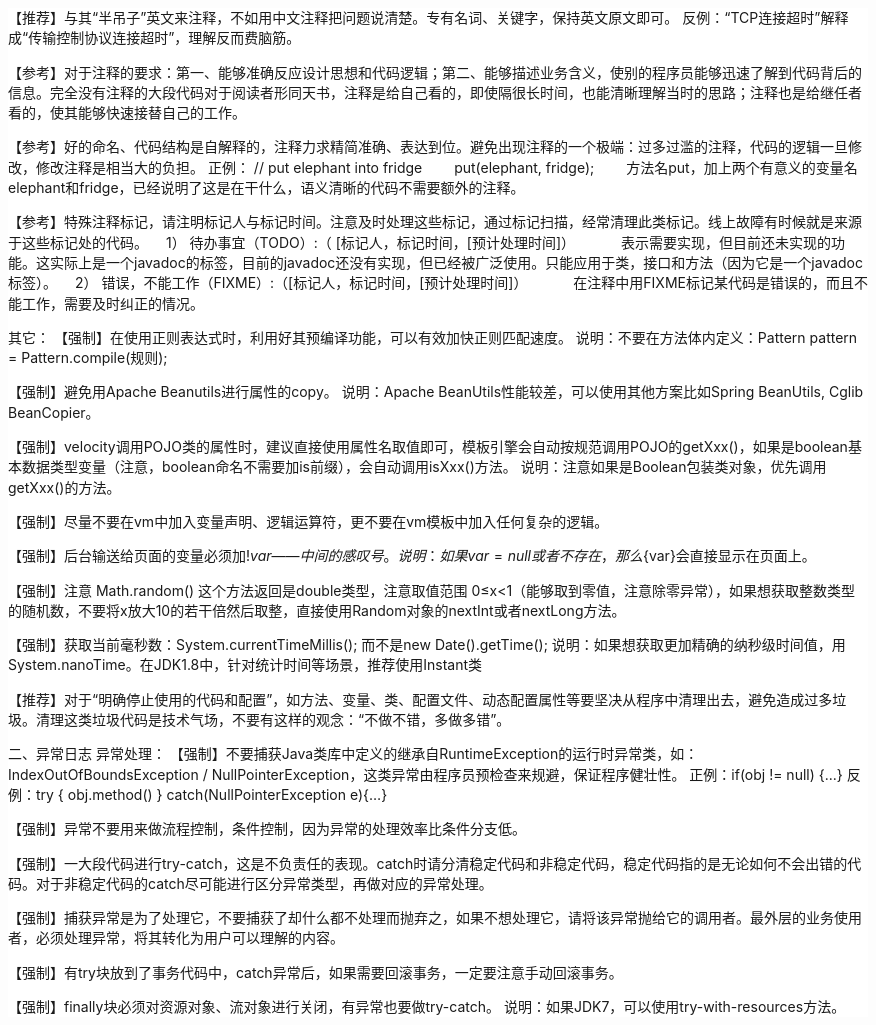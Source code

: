 【推荐】与其“半吊子”英文来注释，不如用中文注释把问题说清楚。专有名词、关键字，保持英文原文即可。
反例：“TCP连接超时”解释成“传输控制协议连接超时”，理解反而费脑筋。

【参考】对于注释的要求：第一、能够准确反应设计思想和代码逻辑；第二、能够描述业务含义，使别的程序员能够迅速了解到代码背后的信息。完全没有注释的大段代码对于阅读者形同天书，注释是给自己看的，即使隔很长时间，也能清晰理解当时的思路；注释也是给继任者看的，使其能够快速接替自己的工作。

【参考】好的命名、代码结构是自解释的，注释力求精简准确、表达到位。避免出现注释的一个极端：过多过滥的注释，代码的逻辑一旦修改，修改注释是相当大的负担。
正例：
// put elephant into fridge
  put(elephant, fridge);
  方法名put，加上两个有意义的变量名elephant和fridge，已经说明了这是在干什么，语义清晰的代码不需要额外的注释。

【参考】特殊注释标记，请注明标记人与标记时间。注意及时处理这些标记，通过标记扫描，经常清理此类标记。线上故障有时候就是来源于这些标记处的代码。
 1） 待办事宜（TODO）:（ [标记人，标记时间，[预计处理时间]）
   表示需要实现，但目前还未实现的功能。这实际上是一个javadoc的标签，目前的javadoc还没有实现，但已经被广泛使用。只能应用于类，接口和方法（因为它是一个javadoc标签）。
 2） 错误，不能工作（FIXME）:（[标记人，标记时间，[预计处理时间]）
   在注释中用FIXME标记某代码是错误的，而且不能工作，需要及时纠正的情况。

其它：
【强制】在使用正则表达式时，利用好其预编译功能，可以有效加快正则匹配速度。
说明：不要在方法体内定义：Pattern pattern = Pattern.compile(规则);

【强制】避免用Apache Beanutils进行属性的copy。
说明：Apache BeanUtils性能较差，可以使用其他方案比如Spring BeanUtils, Cglib BeanCopier。

【强制】velocity调用POJO类的属性时，建议直接使用属性名取值即可，模板引擎会自动按规范调用POJO的getXxx()，如果是boolean基本数据类型变量（注意，boolean命名不需要加is前缀），会自动调用isXxx()方法。
说明：注意如果是Boolean包装类对象，优先调用getXxx()的方法。

【强制】尽量不要在vm中加入变量声明、逻辑运算符，更不要在vm模板中加入任何复杂的逻辑。

【强制】后台输送给页面的变量必须加$!{var}——中间的感叹号。
说明：如果var=null或者不存在，那么${var}会直接显示在页面上。

【强制】注意 Math.random() 这个方法返回是double类型，注意取值范围 0≤x<1（能够取到零值，注意除零异常），如果想获取整数类型的随机数，不要将x放大10的若干倍然后取整，直接使用Random对象的nextInt或者nextLong方法。

【强制】获取当前毫秒数：System.currentTimeMillis(); 而不是new Date().getTime();
说明：如果想获取更加精确的纳秒级时间值，用System.nanoTime。在JDK1.8中，针对统计时间等场景，推荐使用Instant类

【推荐】对于“明确停止使用的代码和配置”，如方法、变量、类、配置文件、动态配置属性等要坚决从程序中清理出去，避免造成过多垃圾。清理这类垃圾代码是技术气场，不要有这样的观念：“不做不错，多做多错”。

二、异常日志
异常处理：
【强制】不要捕获Java类库中定义的继承自RuntimeException的运行时异常类，如：IndexOutOfBoundsException / NullPointerException，这类异常由程序员预检查来规避，保证程序健壮性。
正例：if(obj != null) {...}
反例：try { obj.method() } catch(NullPointerException e){…}

【强制】异常不要用来做流程控制，条件控制，因为异常的处理效率比条件分支低。

【强制】一大段代码进行try-catch，这是不负责任的表现。catch时请分清稳定代码和非稳定代码，稳定代码指的是无论如何不会出错的代码。对于非稳定代码的catch尽可能进行区分异常类型，再做对应的异常处理。

【强制】捕获异常是为了处理它，不要捕获了却什么都不处理而抛弃之，如果不想处理它，请将该异常抛给它的调用者。最外层的业务使用者，必须处理异常，将其转化为用户可以理解的内容。

【强制】有try块放到了事务代码中，catch异常后，如果需要回滚事务，一定要注意手动回滚事务。

【强制】finally块必须对资源对象、流对象进行关闭，有异常也要做try-catch。
说明：如果JDK7，可以使用try-with-resources方法。
